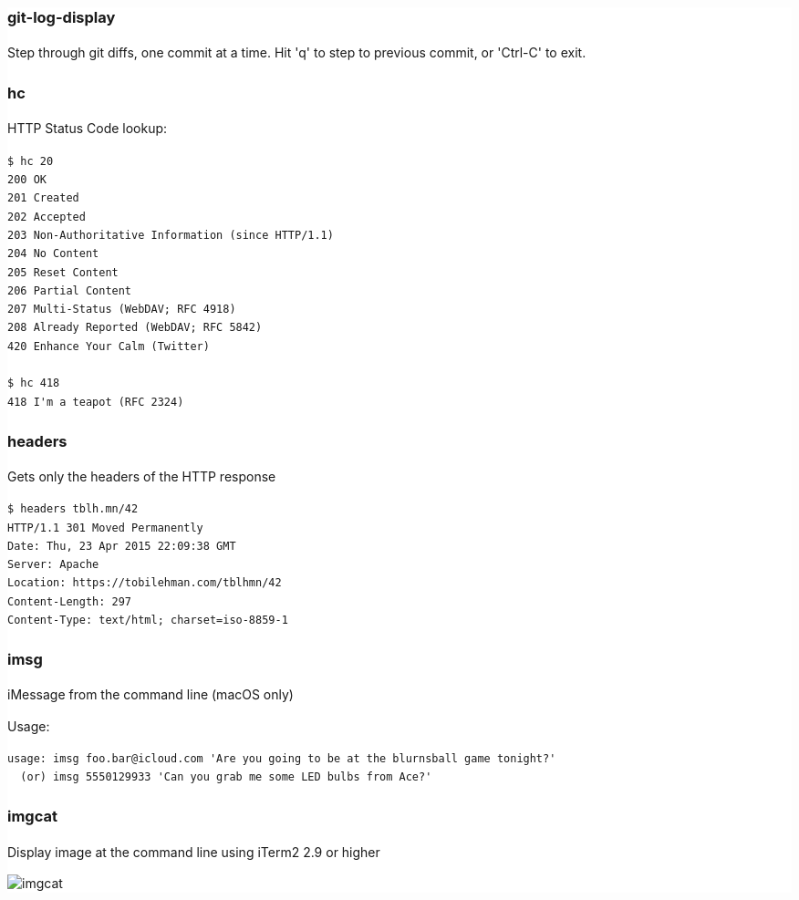 ### git-log-display
Step through git diffs, one commit at a time. Hit 'q' to step to previous commit, or 'Ctrl-C' to exit.

### hc
HTTP Status Code lookup:

```
$ hc 20
200 OK
201 Created
202 Accepted
203 Non-Authoritative Information (since HTTP/1.1)
204 No Content
205 Reset Content
206 Partial Content
207 Multi-Status (WebDAV; RFC 4918)
208 Already Reported (WebDAV; RFC 5842)
420 Enhance Your Calm (Twitter)

$ hc 418
418 I'm a teapot (RFC 2324)
```

### headers
Gets only the headers of the HTTP response

```
$ headers tblh.mn/42
HTTP/1.1 301 Moved Permanently
Date: Thu, 23 Apr 2015 22:09:38 GMT
Server: Apache
Location: https://tobilehman.com/tblhmn/42
Content-Length: 297
Content-Type: text/html; charset=iso-8859-1
```

### imsg
iMessage from the command line (macOS only)

Usage:

```
usage: imsg foo.bar@icloud.com 'Are you going to be at the blurnsball game tonight?'
  (or) imsg 5550129933 'Can you grab me some LED bulbs from Ace?'
```

### imgcat
Display image at the command line using iTerm2 2.9 or higher

![imgcat](https://www.iterm2.com/images/inline_image_sparky_demo.png)

